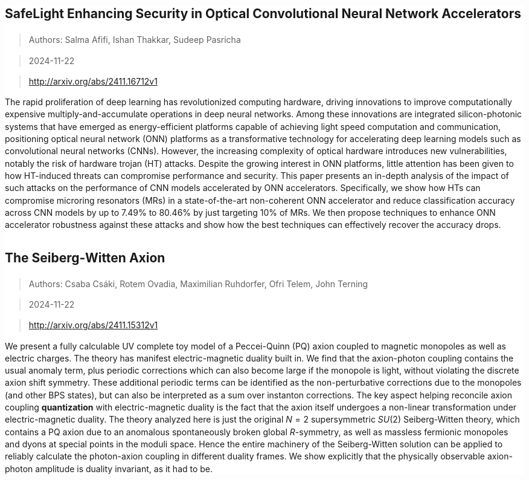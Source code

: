 
## SafeLight Enhancing Security in Optical Convolutional Neural Network Accelerators

>Authors: Salma Afifi, Ishan Thakkar, Sudeep Pasricha

>2024-11-22

> http://arxiv.org/abs/2411.16712v1

The rapid proliferation of deep learning has revolutionized computing
hardware, driving innovations to improve computationally expensive
multiply-and-accumulate operations in deep neural networks. Among these
innovations are integrated silicon-photonic systems that have emerged as
energy-efficient platforms capable of achieving light speed computation and
communication, positioning optical neural network (ONN) platforms as a
transformative technology for accelerating deep learning models such as
convolutional neural networks (CNNs). However, the increasing complexity of
optical hardware introduces new vulnerabilities, notably the risk of hardware
trojan (HT) attacks. Despite the growing interest in ONN platforms, little
attention has been given to how HT-induced threats can compromise performance
and security. This paper presents an in-depth analysis of the impact of such
attacks on the performance of CNN models accelerated by ONN accelerators.
Specifically, we show how HTs can compromise microring resonators (MRs) in a
state-of-the-art non-coherent ONN accelerator and reduce classification
accuracy across CNN models by up to 7.49% to 80.46% by just targeting 10% of
MRs. We then propose techniques to enhance ONN accelerator robustness against
these attacks and show how the best techniques can effectively recover the
accuracy drops.


## The Seiberg-Witten Axion

>Authors: Csaba Csáki, Rotem Ovadia, Maximilian Ruhdorfer, Ofri Telem, John Terning

>2024-11-22

> http://arxiv.org/abs/2411.15312v1

We present a fully calculable UV complete toy model of a Peccei-Quinn (PQ)
axion coupled to magnetic monopoles as well as electric charges. The theory has
manifest electric-magnetic duality built in. We find that the axion-photon
coupling contains the usual anomaly term, plus periodic corrections which can
also become large if the monopole is light, without violating the discrete
axion shift symmetry. These additional periodic terms can be identified as the
non-perturbative corrections due to the monopoles (and other BPS states), but
can also be interpreted as a sum over instanton corrections. The key aspect
helping reconcile axion coupling **quantization** with electric-magnetic duality is
the fact that the axion itself undergoes a non-linear transformation under
electric-magnetic duality. The theory analyzed here is just the original $N=2$
supersymmetric $SU(2)$ Seiberg-Witten theory, which contains a PQ axion due to
an anomalous spontaneously broken global $R$-symmetry, as well as massless
fermionic monopoles and dyons at special points in the moduli space. Hence the
entire machinery of the Seiberg-Witten solution can be applied to reliably
calculate the photon-axion coupling in different duality frames. We show
explicitly that the physically observable axion-photon amplitude is duality
invariant, as it had to be.
